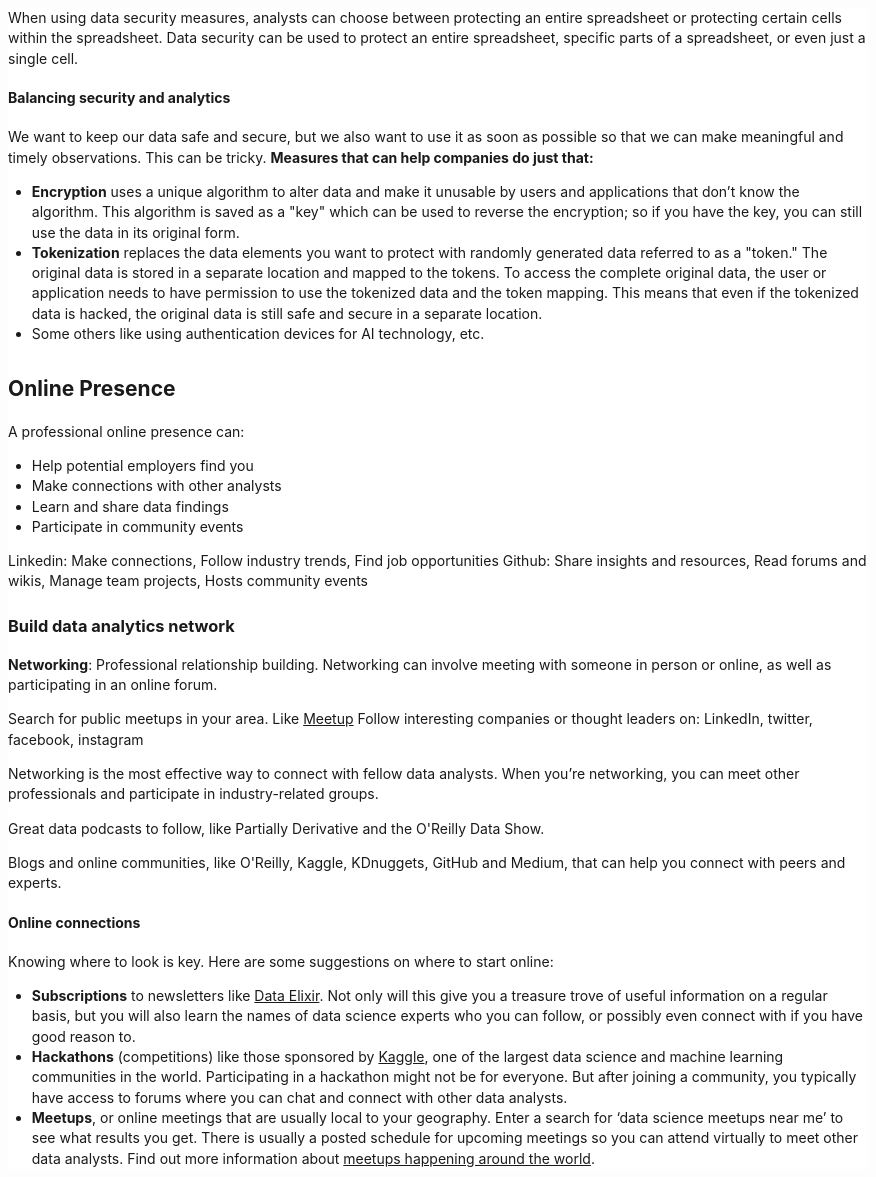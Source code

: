 When using data security measures, analysts can choose between protecting an entire spreadsheet or protecting certain cells within the spreadsheet. Data security can be used to protect an entire spreadsheet, specific parts of a spreadsheet, or even just a single cell.

#### Balancing security and analytics
We want to keep our data safe and secure, but we also want to use it as soon as possible so that we can make meaningful and timely observations. This can be tricky.
**Measures that can help companies do just that:**
- **Encryption** uses a unique algorithm to alter data and make it unusable by users and applications that don’t know the algorithm.
This algorithm is saved as a "key" which can be used to reverse the encryption; so if you have the key, you can still use the data in its original form.
- **Tokenization** replaces the data elements you want to protect with randomly generated data referred to as a "token." The original data is stored in a separate location and mapped to the tokens. To access the complete original data, the user or application needs to have permission to use the tokenized data and the token mapping. This means that even if the tokenized data is hacked, the original data is still safe and secure in a separate location.
- Some others like using authentication devices for AI technology, etc.



## Online Presence
A professional online presence can:
- Help potential employers find you
- Make connections with other analysts
- Learn and share data findings
- Participate in community events

Linkedin: Make connections, Follow industry trends, Find job opportunities
Github: Share insights and resources, Read forums and wikis, Manage team projects, Hosts community events

### Build data analytics network
**Networking**: Professional relationship building.
Networking can involve meeting with someone in person or online, as well as participating in an online forum.

Search for public meetups in your area. Like [Meetup](https://www.meetup.com/)
Follow interesting companies or thought leaders on: LinkedIn, twitter, facebook, instagram

Networking is the most effective way to connect with fellow data analysts. When you’re networking, you can meet other professionals and participate in industry-related groups.

Great data podcasts to follow, like Partially Derivative and the O'Reilly Data Show.

Blogs and online communities, like O'Reilly, Kaggle, KDnuggets, GitHub and Medium, that can help you connect with peers and experts.

#### Online connections
Knowing where to look is key. Here are some suggestions on where to start online:

-   **Subscriptions** to newsletters like [Data Elixir](https://dataelixir.com/ "This link takes you to the Data Elixir newsletter home page."). Not only will this give you a treasure trove of useful information on a regular basis, but you will also learn the names of data science experts who you can follow, or possibly even connect with if you have good reason to. 
-   **Hackathons** (competitions) like those sponsored by [Kaggle](https://www.kaggle.com/ "This link takes you to the Kaggle home page."), one of the largest data science and machine learning communities in the world. Participating in a hackathon might not be for everyone. But after joining a community, you typically have access to forums where you can chat and connect with other data analysts. 
-   **Meetups**, or online meetings that are usually local to your geography. Enter a search for ‘data science meetups near me’ to see what results you get. There is usually a posted schedule for upcoming meetings so you can attend virtually to meet other data analysts. Find out more information about [meetups happening around the world](https://www.meetup.com/topics/data-analytics/ "This link takes you to the worldwide Data Analytics Meetup page."). 